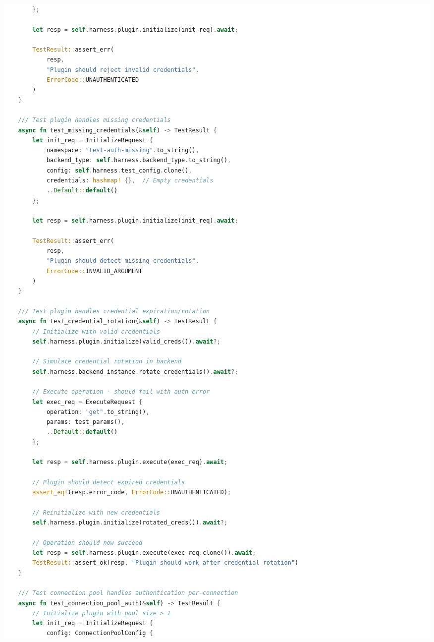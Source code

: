 ```rust
        };

        let resp = self.harness.plugin.initialize(init_req).await;

        TestResult::assert_err(
            resp,
            "Plugin should reject invalid credentials",
            ErrorCode::UNAUTHENTICATED
        )
    }

    /// Test plugin handles missing credentials
    async fn test_missing_credentials(&self) -> TestResult {
        let init_req = InitializeRequest {
            namespace: "test-auth-missing".to_string(),
            backend_type: self.harness.backend_type.to_string(),
            config: self.harness.test_config.clone(),
            credentials: hashmap! {},  // Empty credentials
            ..Default::default()
        };

        let resp = self.harness.plugin.initialize(init_req).await;

        TestResult::assert_err(
            resp,
            "Plugin should detect missing credentials",
            ErrorCode::INVALID_ARGUMENT
        )
    }

    /// Test plugin handles credential expiration/rotation
    async fn test_credential_rotation(&self) -> TestResult {
        // Initialize with valid credentials
        self.harness.plugin.initialize(valid_creds()).await?;

        // Simulate credential rotation in backend
        self.harness.backend_instance.rotate_credentials().await?;

        // Execute operation - should fail with auth error
        let exec_req = ExecuteRequest {
            operation: "get".to_string(),
            params: test_params(),
            ..Default::default()
        };

        let resp = self.harness.plugin.execute(exec_req).await;

        // Plugin should detect expired credentials
        assert_eq!(resp.error_code, ErrorCode::UNAUTHENTICATED);

        // Reinitialize with new credentials
        self.harness.plugin.initialize(rotated_creds()).await?;

        // Operation should now succeed
        let resp = self.harness.plugin.execute(exec_req.clone()).await;
        TestResult::assert_ok(resp, "Plugin should work after credential rotation")
    }

    /// Test connection pool handles authentication per-connection
    async fn test_connection_pool_auth(&self) -> TestResult {
        // Initialize plugin with pool size > 1
        let init_req = InitializeRequest {
            config: ConnectionPoolConfig {
```